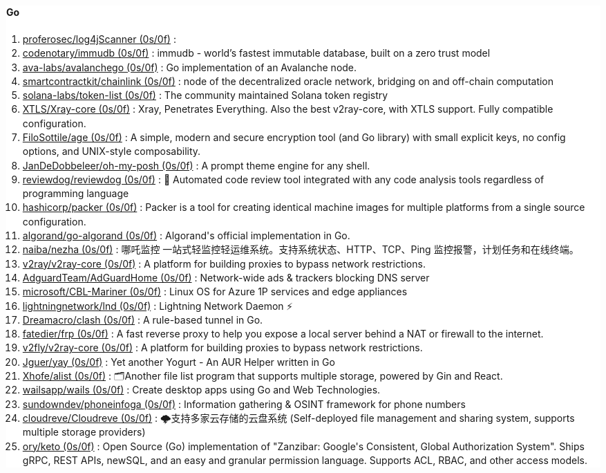 #### Go
1. [proferosec/log4jScanner (0s/0f)](https://github.com/proferosec/log4jScanner) : 
2. [codenotary/immudb (0s/0f)](https://github.com/codenotary/immudb) : immudb - world’s fastest immutable database, built on a zero trust model
3. [ava-labs/avalanchego (0s/0f)](https://github.com/ava-labs/avalanchego) : Go implementation of an Avalanche node.
4. [smartcontractkit/chainlink (0s/0f)](https://github.com/smartcontractkit/chainlink) : node of the decentralized oracle network, bridging on and off-chain computation
5. [solana-labs/token-list (0s/0f)](https://github.com/solana-labs/token-list) : The community maintained Solana token registry
6. [XTLS/Xray-core (0s/0f)](https://github.com/XTLS/Xray-core) : Xray, Penetrates Everything. Also the best v2ray-core, with XTLS support. Fully compatible configuration.
7. [FiloSottile/age (0s/0f)](https://github.com/FiloSottile/age) : A simple, modern and secure encryption tool (and Go library) with small explicit keys, no config options, and UNIX-style composability.
8. [JanDeDobbeleer/oh-my-posh (0s/0f)](https://github.com/JanDeDobbeleer/oh-my-posh) : A prompt theme engine for any shell.
9. [reviewdog/reviewdog (0s/0f)](https://github.com/reviewdog/reviewdog) : 🐶 Automated code review tool integrated with any code analysis tools regardless of programming language
10. [hashicorp/packer (0s/0f)](https://github.com/hashicorp/packer) : Packer is a tool for creating identical machine images for multiple platforms from a single source configuration.
11. [algorand/go-algorand (0s/0f)](https://github.com/algorand/go-algorand) : Algorand's official implementation in Go.
12. [naiba/nezha (0s/0f)](https://github.com/naiba/nezha) : 哪吒监控 一站式轻监控轻运维系统。支持系统状态、HTTP、TCP、Ping 监控报警，计划任务和在线终端。
13. [v2ray/v2ray-core (0s/0f)](https://github.com/v2ray/v2ray-core) : A platform for building proxies to bypass network restrictions.
14. [AdguardTeam/AdGuardHome (0s/0f)](https://github.com/AdguardTeam/AdGuardHome) : Network-wide ads & trackers blocking DNS server
15. [microsoft/CBL-Mariner (0s/0f)](https://github.com/microsoft/CBL-Mariner) : Linux OS for Azure 1P services and edge appliances
16. [lightningnetwork/lnd (0s/0f)](https://github.com/lightningnetwork/lnd) : Lightning Network Daemon ⚡️
17. [Dreamacro/clash (0s/0f)](https://github.com/Dreamacro/clash) : A rule-based tunnel in Go.
18. [fatedier/frp (0s/0f)](https://github.com/fatedier/frp) : A fast reverse proxy to help you expose a local server behind a NAT or firewall to the internet.
19. [v2fly/v2ray-core (0s/0f)](https://github.com/v2fly/v2ray-core) : A platform for building proxies to bypass network restrictions.
20. [Jguer/yay (0s/0f)](https://github.com/Jguer/yay) : Yet another Yogurt - An AUR Helper written in Go
21. [Xhofe/alist (0s/0f)](https://github.com/Xhofe/alist) : 🗂️Another file list program that supports multiple storage, powered by Gin and React.
22. [wailsapp/wails (0s/0f)](https://github.com/wailsapp/wails) : Create desktop apps using Go and Web Technologies.
23. [sundowndev/phoneinfoga (0s/0f)](https://github.com/sundowndev/phoneinfoga) : Information gathering & OSINT framework for phone numbers
24. [cloudreve/Cloudreve (0s/0f)](https://github.com/cloudreve/Cloudreve) : 🌩支持多家云存储的云盘系统 (Self-deployed file management and sharing system, supports multiple storage providers)
25. [ory/keto (0s/0f)](https://github.com/ory/keto) : Open Source (Go) implementation of "Zanzibar: Google's Consistent, Global Authorization System". Ships gRPC, REST APIs, newSQL, and an easy and granular permission language. Supports ACL, RBAC, and other access models.
